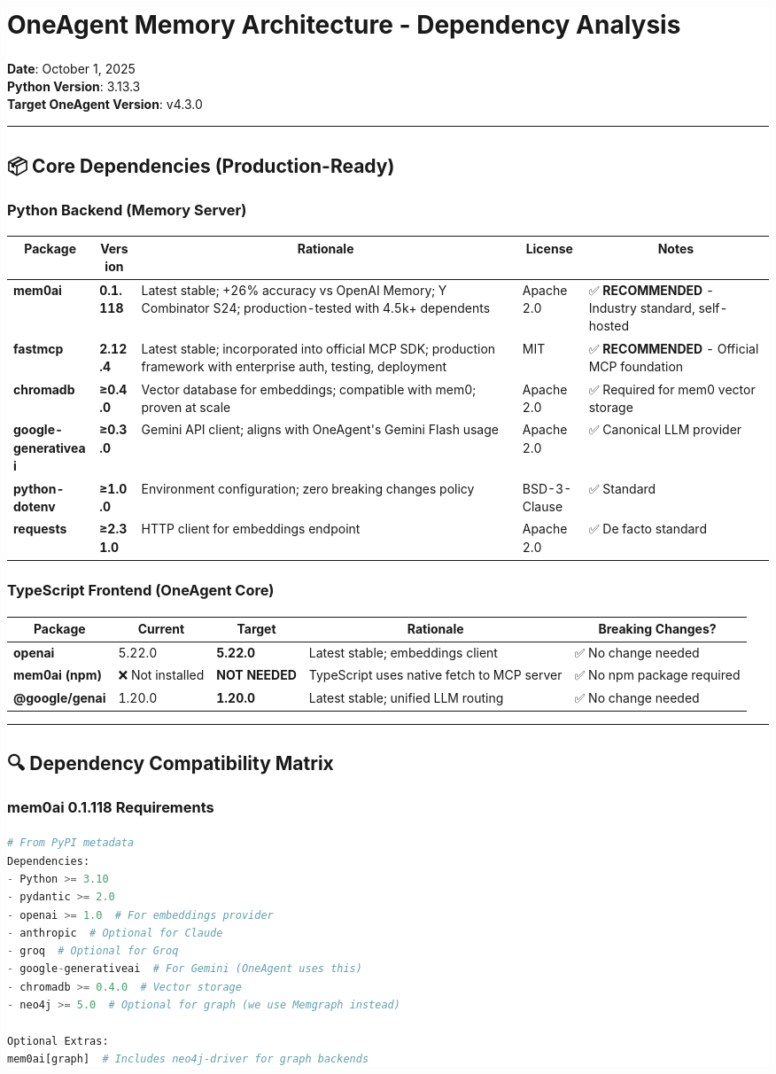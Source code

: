 ﻿# OneAgent Memory Architecture - Dependency Analysis

**Date**: October 1, 2025  
**Python Version**: 3.13.3  
**Target OneAgent Version**: v4.3.0

---

## 📦 Core Dependencies (Production-Ready)

### Python Backend (Memory Server)

| Package                 | Version     | Rationale                                                                                                         | License      | Notes                                               |
| ----------------------- | ----------- | ----------------------------------------------------------------------------------------------------------------- | ------------ | --------------------------------------------------- |
| **mem0ai**              | **0.1.118** | Latest stable; +26% accuracy vs OpenAI Memory; Y Combinator S24; production-tested with 4.5k+ dependents          | Apache 2.0   | ✅ **RECOMMENDED** - Industry standard, self-hosted |
| **fastmcp**             | **2.12.4**  | Latest stable; incorporated into official MCP SDK; production framework with enterprise auth, testing, deployment | MIT          | ✅ **RECOMMENDED** - Official MCP foundation        |
| **chromadb**            | **≥0.4.0**  | Vector database for embeddings; compatible with mem0; proven at scale                                             | Apache 2.0   | ✅ Required for mem0 vector storage                 |
| **google-generativeai** | **≥0.3.0**  | Gemini API client; aligns with OneAgent's Gemini Flash usage                                                      | Apache 2.0   | ✅ Canonical LLM provider                           |
| **python-dotenv**       | **≥1.0.0**  | Environment configuration; zero breaking changes policy                                                           | BSD-3-Clause | ✅ Standard                                         |
| **requests**            | **≥2.31.0** | HTTP client for embeddings endpoint                                                                               | Apache 2.0   | ✅ De facto standard                                |

### TypeScript Frontend (OneAgent Core)

| Package           | Current          | Target         | Rationale                                  | Breaking Changes?          |
| ----------------- | ---------------- | -------------- | ------------------------------------------ | -------------------------- |
| **openai**        | 5.22.0           | **5.22.0**     | Latest stable; embeddings client           | ✅ No change needed        |
| **mem0ai (npm)**  | ❌ Not installed | **NOT NEEDED** | TypeScript uses native fetch to MCP server | ✅ No npm package required |
| **@google/genai** | 1.20.0           | **1.20.0**     | Latest stable; unified LLM routing         | ✅ No change needed        |

---

## 🔍 Dependency Compatibility Matrix

### mem0ai 0.1.118 Requirements

```python
# From PyPI metadata
Dependencies:
- Python >= 3.10
- pydantic >= 2.0
- openai >= 1.0  # For embeddings provider
- anthropic  # Optional for Claude
- groq  # Optional for Groq
- google-generativeai  # For Gemini (OneAgent uses this)
- chromadb >= 0.4.0  # Vector storage
- neo4j >= 5.0  # Optional for graph (we use Memgraph instead)

Optional Extras:
mem0ai[graph]  # Includes neo4j-driver for graph backends
```
